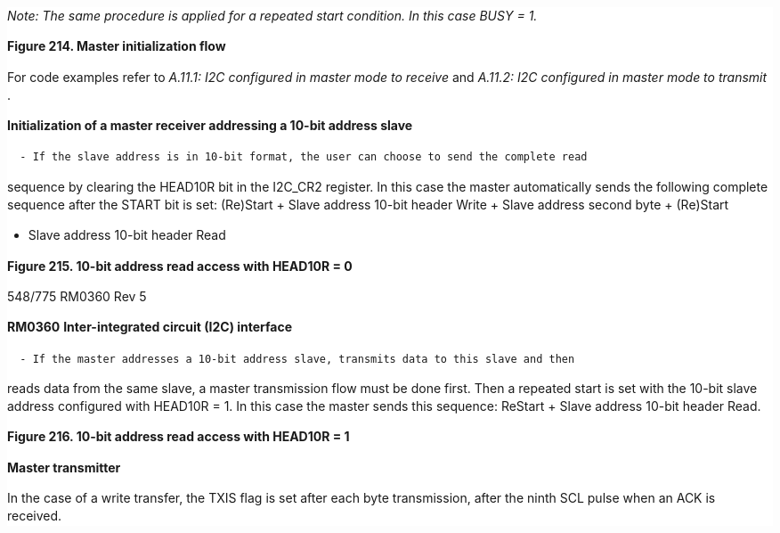 
_Note:_ _The same procedure is applied for a repeated start condition. In this case BUSY = 1._


**Figure 214. Master initialization flow**











For code examples refer to _A.11.1: I2C configured in master mode to receive_ and _A.11.2:_
_I2C configured in master mode to transmit_ .


**Initialization of a master receiver addressing a 10-bit address slave**


      - If the slave address is in 10-bit format, the user can choose to send the complete read
sequence by clearing the HEAD10R bit in the I2C_CR2 register. In this case the master
automatically sends the following complete sequence after the START bit is set:
(Re)Start + Slave address 10-bit header Write + Slave address second byte + (Re)Start
+ Slave address 10-bit header Read


**Figure 215. 10-bit address read access with HEAD10R = 0**


548/775 RM0360 Rev 5


**RM0360** **Inter-integrated circuit (I2C) interface**


      - If the master addresses a 10-bit address slave, transmits data to this slave and then
reads data from the same slave, a master transmission flow must be done first. Then a
repeated start is set with the 10-bit slave address configured with HEAD10R = 1. In this
case the master sends this sequence: ReStart + Slave address 10-bit header Read.


**Figure 216. 10-bit address read access with HEAD10R = 1**











**Master transmitter**













In the case of a write transfer, the TXIS flag is set after each byte transmission, after the
ninth SCL pulse when an ACK is received.


